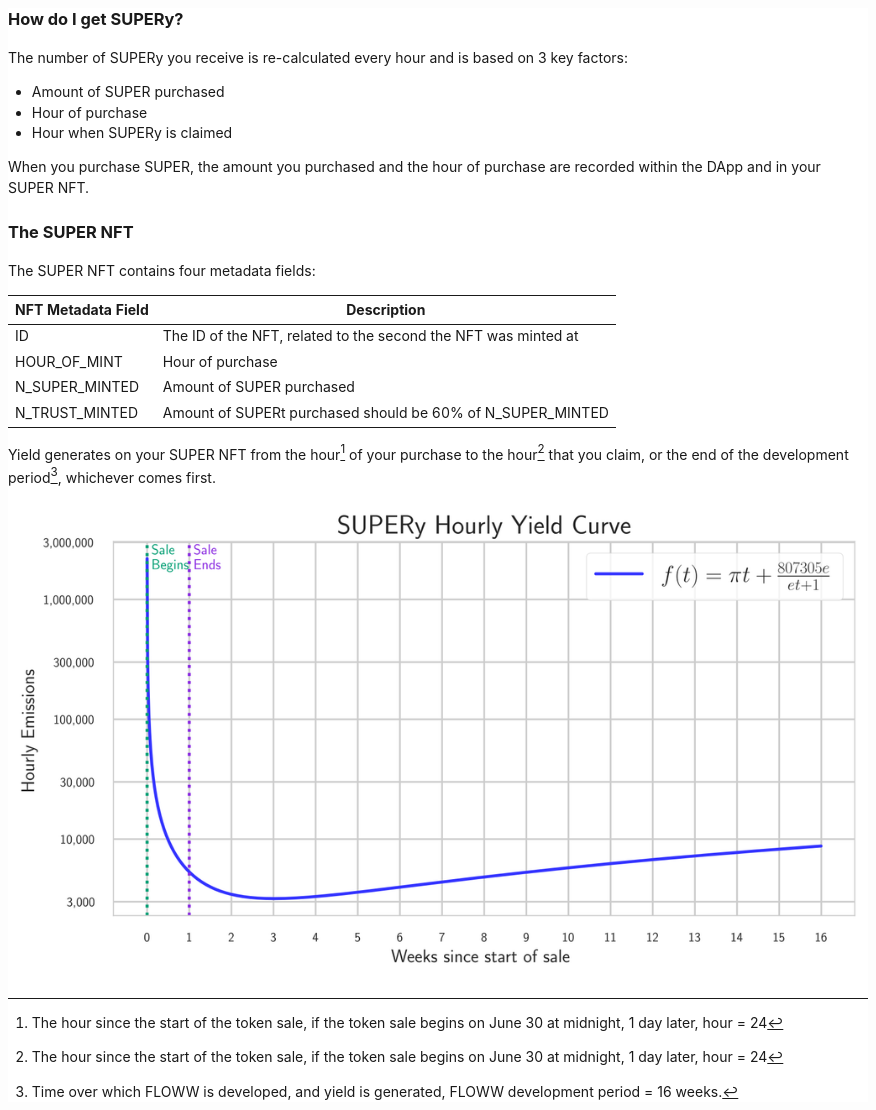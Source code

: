 
### How do I get SUPERy?
The number of SUPERy you receive is re-calculated every hour and is based on 3 key factors:
* Amount of SUPER purchased
* <tooltip term="hour">Hour</tooltip> of purchase
* <tooltip term="hour">Hour</tooltip> when SUPERy is claimed

When you purchase SUPER, the amount you purchased and the <tooltip term="hour">hour</tooltip> of purchase are recorded
within the DApp and in your SUPER NFT.  
  
### The SUPER NFT
The SUPER NFT contains four metadata fields:

| NFT Metadata Field | Description                                                                                     |
|--------------------|-------------------------------------------------------------------------------------------------|
| ID                 | The ID of the NFT, related to the <tooltip term="second">second</tooltip> the NFT was minted at |
| HOUR_OF_MINT       | <tooltip term="hour">Hour</tooltip> of purchase                                                 |
| N_SUPER_MINTED     | Amount of SUPER purchased                                                                       |
| N_TRUST_MINTED     | Amount of SUPERt purchased should be 60% of N_SUPER_MINTED                                      |

  
    

Yield generates on your SUPER NFT from the hour[^1] of your purchase to the hour[^1] that you claim, or the end of the development period[^2], whichever comes first.

[^1]: The hour since the start of the token sale, if the token sale begins on June 30 at midnight, 1 day later, hour = 24
[^2]: Time over which FLOWW is developed, and yield is generated, FLOWW development period = 16 weeks.
  
![SUPERy Yield Curve](./img/charts/hourly_yield.svg)
